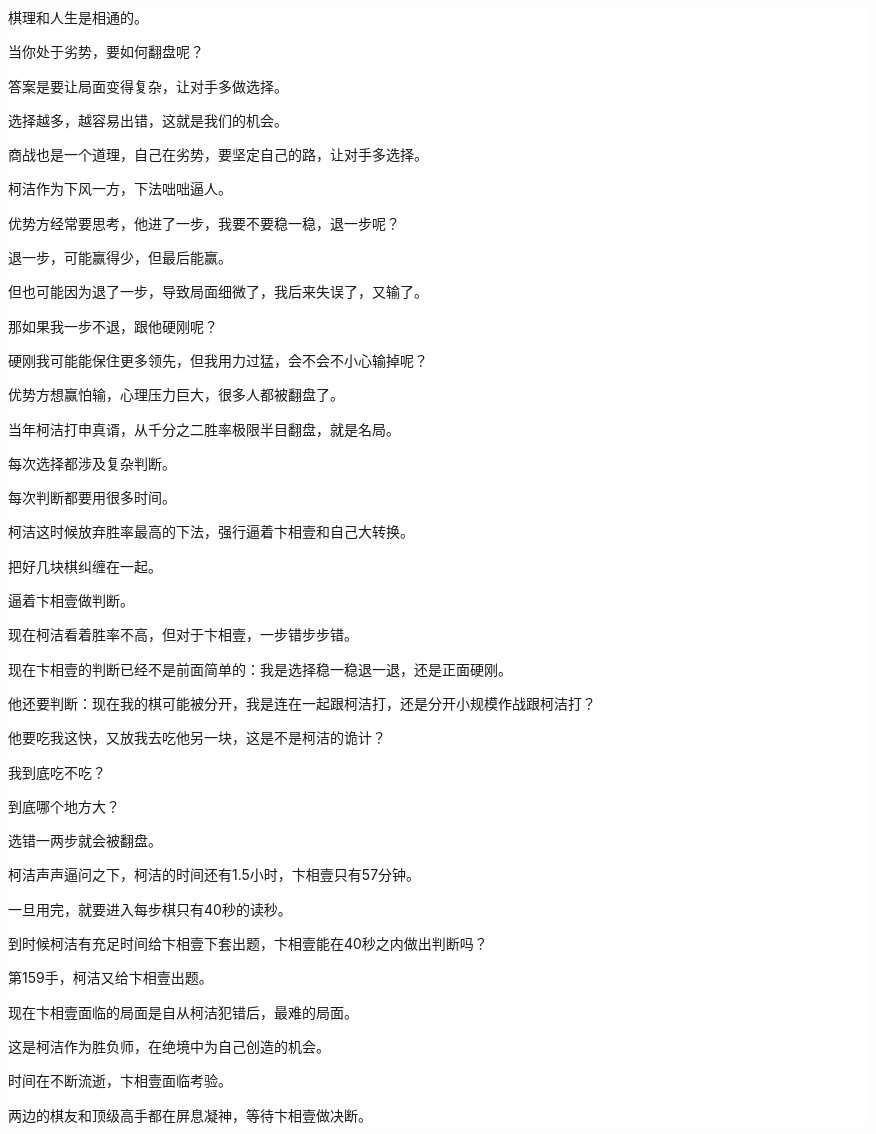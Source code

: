 棋理和人生是相通的。

当你处于劣势，要如何翻盘呢？

答案是要让局面变得复杂，让对手多做选择。

选择越多，越容易出错，这就是我们的机会。

商战也是一个道理，自己在劣势，要坚定自己的路，让对手多选择。

柯洁作为下风一方，下法咄咄逼人。

优势方经常要思考，他进了一步，我要不要稳一稳，退一步呢？

退一步，可能赢得少，但最后能赢。

但也可能因为退了一步，导致局面细微了，我后来失误了，又输了。

那如果我一步不退，跟他硬刚呢？

硬刚我可能能保住更多领先，但我用力过猛，会不会不小心输掉呢？

优势方想赢怕输，心理压力巨大，很多人都被翻盘了。

当年柯洁打申真谞，从千分之二胜率极限半目翻盘，就是名局。

每次选择都涉及复杂判断。

每次判断都要用很多时间。

柯洁这时候放弃胜率最高的下法，强行逼着卞相壹和自己大转换。

把好几块棋纠缠在一起。

逼着卞相壹做判断。

现在柯洁看着胜率不高，但对于卞相壹，一步错步步错。

现在卞相壹的判断已经不是前面简单的：我是选择稳一稳退一退，还是正面硬刚。

他还要判断：现在我的棋可能被分开，我是连在一起跟柯洁打，还是分开小规模作战跟柯洁打？

他要吃我这快，又放我去吃他另一块，这是不是柯洁的诡计？

我到底吃不吃？

到底哪个地方大？

选错一两步就会被翻盘。

柯洁声声逼问之下，柯洁的时间还有1.5小时，卞相壹只有57分钟。

一旦用完，就要进入每步棋只有40秒的读秒。

到时候柯洁有充足时间给卞相壹下套出题，卞相壹能在40秒之内做出判断吗？

第159手，柯洁又给卞相壹出题。

现在卞相壹面临的局面是自从柯洁犯错后，最难的局面。

这是柯洁作为胜负师，在绝境中为自己创造的机会。

时间在不断流逝，卞相壹面临考验。

两边的棋友和顶级高手都在屏息凝神，等待卞相壹做决断。
